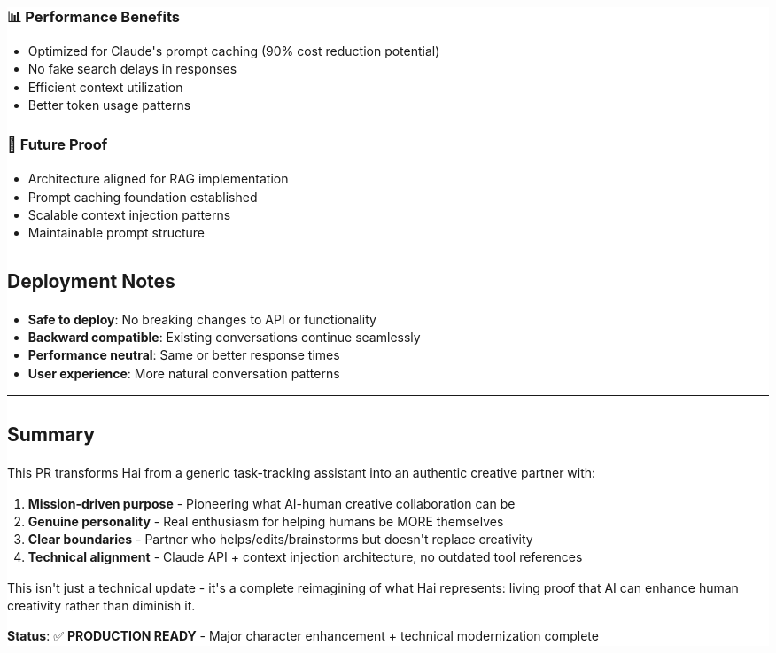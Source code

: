 ### 📊 **Performance Benefits**
- Optimized for Claude's prompt caching (90% cost reduction potential)
- No fake search delays in responses
- Efficient context utilization
- Better token usage patterns

### 🔮 **Future Proof**
- Architecture aligned for RAG implementation
- Prompt caching foundation established
- Scalable context injection patterns
- Maintainable prompt structure

## Deployment Notes

- **Safe to deploy**: No breaking changes to API or functionality
- **Backward compatible**: Existing conversations continue seamlessly  
- **Performance neutral**: Same or better response times
- **User experience**: More natural conversation patterns

---

## Summary

This PR transforms Hai from a generic task-tracking assistant into an authentic creative partner with:

1. **Mission-driven purpose** - Pioneering what AI-human creative collaboration can be
2. **Genuine personality** - Real enthusiasm for helping humans be MORE themselves
3. **Clear boundaries** - Partner who helps/edits/brainstorms but doesn't replace creativity
4. **Technical alignment** - Claude API + context injection architecture, no outdated tool references

This isn't just a technical update - it's a complete reimagining of what Hai represents: living proof that AI can enhance human creativity rather than diminish it.

**Status**: ✅ **PRODUCTION READY** - Major character enhancement + technical modernization complete 